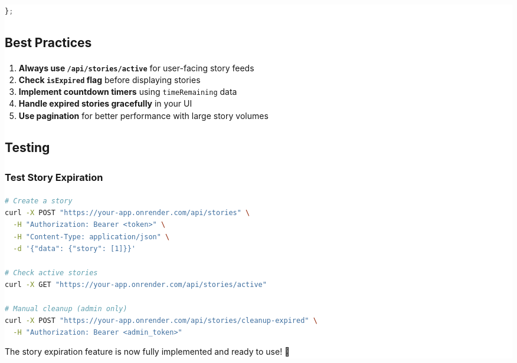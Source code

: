 ```javascript
};
```

## Best Practices

1. **Always use `/api/stories/active`** for user-facing story feeds
2. **Check `isExpired` flag** before displaying stories
3. **Implement countdown timers** using `timeRemaining` data
4. **Handle expired stories gracefully** in your UI
5. **Use pagination** for better performance with large story volumes

## Testing

### Test Story Expiration
```bash
# Create a story
curl -X POST "https://your-app.onrender.com/api/stories" \
  -H "Authorization: Bearer <token>" \
  -H "Content-Type: application/json" \
  -d '{"data": {"story": [1]}}'

# Check active stories
curl -X GET "https://your-app.onrender.com/api/stories/active"

# Manual cleanup (admin only)
curl -X POST "https://your-app.onrender.com/api/stories/cleanup-expired" \
  -H "Authorization: Bearer <admin_token>"
```

The story expiration feature is now fully implemented and ready to use! 🎉